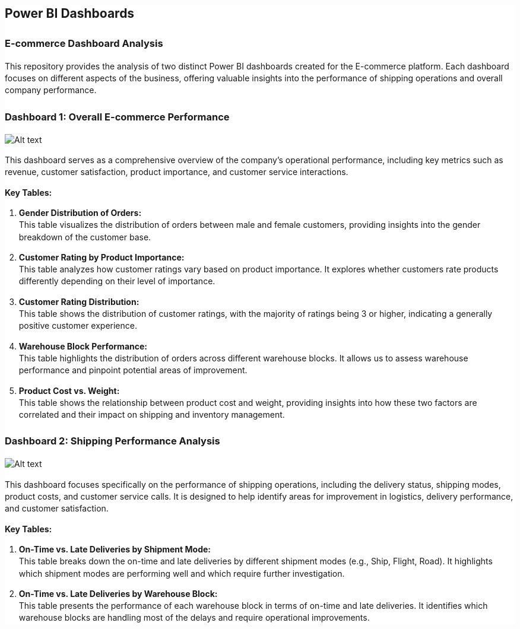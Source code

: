 ## **Power BI Dashboards**  

### E-commerce Dashboard Analysis

This repository provides the analysis of two distinct Power BI dashboards created for the E-commerce platform. Each dashboard focuses on different aspects of the business, offering valuable insights into the performance of shipping operations and overall company performance.

### Dashboard 1: Overall E-commerce Performance

![Alt text](https://github.com/safae-ahb/E-COMMERCE-SHIPPING-DASHBOARD-/blob/e396c626e3cfac4256c39a3843592777fb01bbdc/da-1.PNG)

This dashboard serves as a comprehensive overview of the company’s operational performance, including key metrics such as revenue, customer satisfaction, product importance, and customer service interactions.

**Key Tables:**

1. **Gender Distribution of Orders:**  
   This table visualizes the distribution of orders between male and female customers, providing insights into the gender breakdown of the customer base.

2. **Customer Rating by Product Importance:**  
   This table analyzes how customer ratings vary based on product importance. It explores whether customers rate products differently depending on their level of importance.

3. **Customer Rating Distribution:**  
   This table shows the distribution of customer ratings, with the majority of ratings being 3 or higher, indicating a generally positive customer experience.

4. **Warehouse Block Performance:**  
   This table highlights the distribution of orders across different warehouse blocks. It allows us to assess warehouse performance and pinpoint potential areas of improvement.

5. **Product Cost vs. Weight:**  
   This table shows the relationship between product cost and weight, providing insights into how these two factors are correlated and their impact on shipping and inventory management.

### Dashboard 2: Shipping Performance Analysis

![Alt text](https://github.com/safae-ahb/E-COMMERCE-SHIPPING-DASHBOARD-/blob/e396c626e3cfac4256c39a3843592777fb01bbdc/dash-2.PNG)

This dashboard focuses specifically on the performance of shipping operations, including the delivery status, shipping modes, product costs, and customer service calls. It is designed to help identify areas for improvement in logistics, delivery performance, and customer satisfaction.

**Key Tables:**

1. **On-Time vs. Late Deliveries by Shipment Mode:**  
   This table breaks down the on-time and late deliveries by different shipment modes (e.g., Ship, Flight, Road). It highlights which shipment modes are performing well and which require further investigation.

2. **On-Time vs. Late Deliveries by Warehouse Block:**  
   This table presents the performance of each warehouse block in terms of on-time and late deliveries. It identifies which warehouse blocks are handling most of the delays and require operational improvements.
